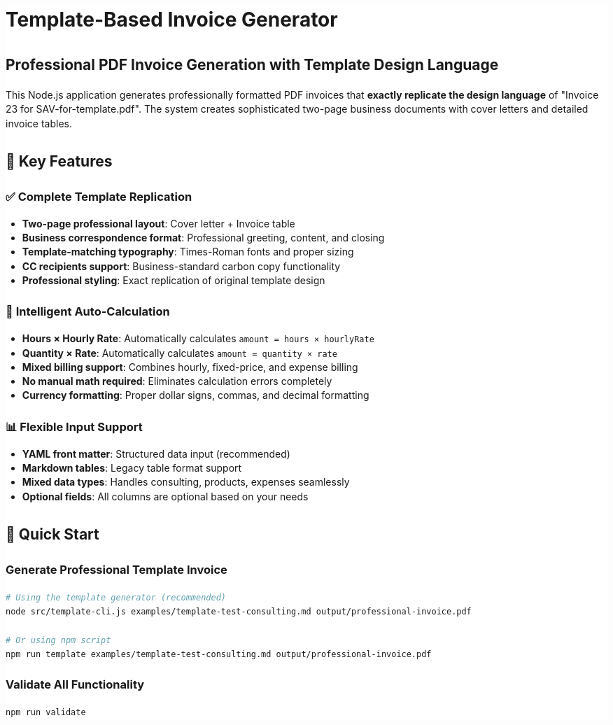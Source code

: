 # Template-Based Invoice Generator

## Professional PDF Invoice Generation with Template Design Language

This Node.js application generates professionally formatted PDF invoices that **exactly replicate the design language** of "Invoice 23 for SAV-for-template.pdf". The system creates sophisticated two-page business documents with cover letters and detailed invoice tables.

## 🎯 Key Features

### ✅ **Complete Template Replication**
- **Two-page professional layout**: Cover letter + Invoice table
- **Business correspondence format**: Professional greeting, content, and closing
- **Template-matching typography**: Times-Roman fonts and proper sizing
- **CC recipients support**: Business-standard carbon copy functionality
- **Professional styling**: Exact replication of original template design

### 🔢 **Intelligent Auto-Calculation**
- **Hours × Hourly Rate**: Automatically calculates `amount = hours × hourlyRate`
- **Quantity × Rate**: Automatically calculates `amount = quantity × rate`
- **Mixed billing support**: Combines hourly, fixed-price, and expense billing
- **No manual math required**: Eliminates calculation errors completely
- **Currency formatting**: Proper dollar signs, commas, and decimal formatting

### 📊 **Flexible Input Support**
- **YAML front matter**: Structured data input (recommended)
- **Markdown tables**: Legacy table format support
- **Mixed data types**: Handles consulting, products, expenses seamlessly
- **Optional fields**: All columns are optional based on your needs

## 🚀 Quick Start

### Generate Professional Template Invoice

```bash
# Using the template generator (recommended)
node src/template-cli.js examples/template-test-consulting.md output/professional-invoice.pdf

# Or using npm script
npm run template examples/template-test-consulting.md output/professional-invoice.pdf
```

### Validate All Functionality

```bash
npm run validate
```

